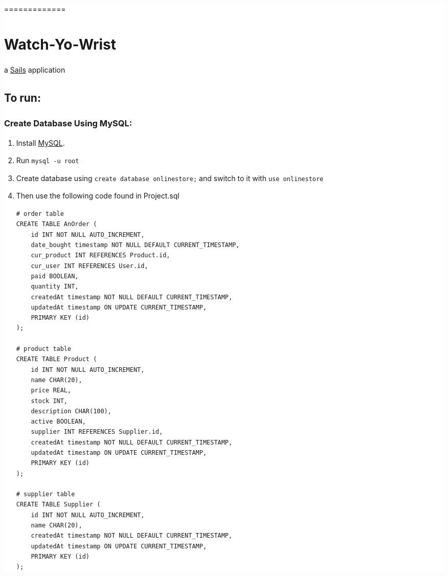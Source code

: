 
=============
# Watch-Yo-Wrist
a [Sails](http://sailsjs.org) application

## To run:
### Create Database Using MySQL:
1. Install [MySQL](http://dev.mysql.com/downloads/mysql/).
2. Run `mysql -u root`
3. Create database using `create database onlinestore;` and switch to it with `use onlinestore`
4. Then use the following code found in Project.sql

    ```
    # order table
    CREATE TABLE AnOrder (
    	id INT NOT NULL AUTO_INCREMENT,
    	date_bought timestamp NOT NULL DEFAULT CURRENT_TIMESTAMP,
    	cur_product INT REFERENCES Product.id,
    	cur_user INT REFERENCES User.id,
    	paid BOOLEAN,
    	quantity INT,
    	createdAt timestamp NOT NULL DEFAULT CURRENT_TIMESTAMP,
    	updatedAt timestamp ON UPDATE CURRENT_TIMESTAMP,
    	PRIMARY KEY (id)
    );

    # product table
    CREATE TABLE Product (
    	id INT NOT NULL AUTO_INCREMENT,
    	name CHAR(20),
    	price REAL,
    	stock INT,
    	description CHAR(100),
    	active BOOLEAN,
    	supplier INT REFERENCES Supplier.id,
    	createdAt timestamp NOT NULL DEFAULT CURRENT_TIMESTAMP,
    	updatedAt timestamp ON UPDATE CURRENT_TIMESTAMP,
    	PRIMARY KEY (id)
    );

    # supplier table
    CREATE TABLE Supplier (
    	id INT NOT NULL AUTO_INCREMENT,
    	name CHAR(20),
    	createdAt timestamp NOT NULL DEFAULT CURRENT_TIMESTAMP,
    	updatedAt timestamp ON UPDATE CURRENT_TIMESTAMP,
    	PRIMARY KEY (id)
    );
